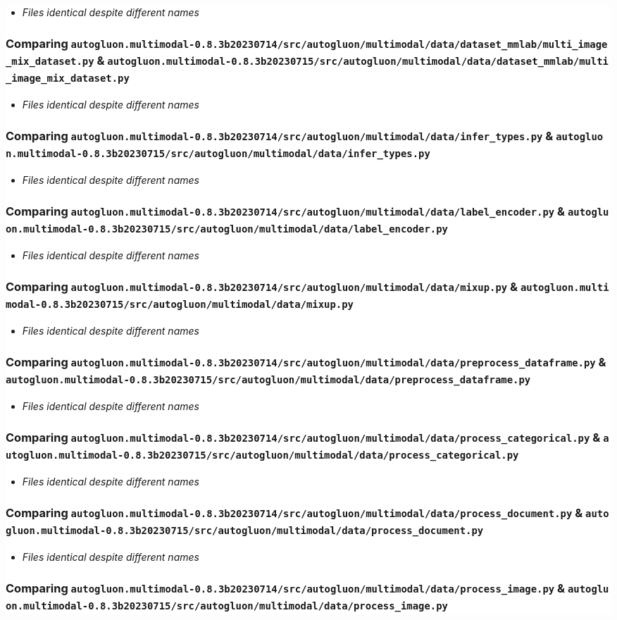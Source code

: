  * *Files identical despite different names*

### Comparing `autogluon.multimodal-0.8.3b20230714/src/autogluon/multimodal/data/dataset_mmlab/multi_image_mix_dataset.py` & `autogluon.multimodal-0.8.3b20230715/src/autogluon/multimodal/data/dataset_mmlab/multi_image_mix_dataset.py`

 * *Files identical despite different names*

### Comparing `autogluon.multimodal-0.8.3b20230714/src/autogluon/multimodal/data/infer_types.py` & `autogluon.multimodal-0.8.3b20230715/src/autogluon/multimodal/data/infer_types.py`

 * *Files identical despite different names*

### Comparing `autogluon.multimodal-0.8.3b20230714/src/autogluon/multimodal/data/label_encoder.py` & `autogluon.multimodal-0.8.3b20230715/src/autogluon/multimodal/data/label_encoder.py`

 * *Files identical despite different names*

### Comparing `autogluon.multimodal-0.8.3b20230714/src/autogluon/multimodal/data/mixup.py` & `autogluon.multimodal-0.8.3b20230715/src/autogluon/multimodal/data/mixup.py`

 * *Files identical despite different names*

### Comparing `autogluon.multimodal-0.8.3b20230714/src/autogluon/multimodal/data/preprocess_dataframe.py` & `autogluon.multimodal-0.8.3b20230715/src/autogluon/multimodal/data/preprocess_dataframe.py`

 * *Files identical despite different names*

### Comparing `autogluon.multimodal-0.8.3b20230714/src/autogluon/multimodal/data/process_categorical.py` & `autogluon.multimodal-0.8.3b20230715/src/autogluon/multimodal/data/process_categorical.py`

 * *Files identical despite different names*

### Comparing `autogluon.multimodal-0.8.3b20230714/src/autogluon/multimodal/data/process_document.py` & `autogluon.multimodal-0.8.3b20230715/src/autogluon/multimodal/data/process_document.py`

 * *Files identical despite different names*

### Comparing `autogluon.multimodal-0.8.3b20230714/src/autogluon/multimodal/data/process_image.py` & `autogluon.multimodal-0.8.3b20230715/src/autogluon/multimodal/data/process_image.py`
